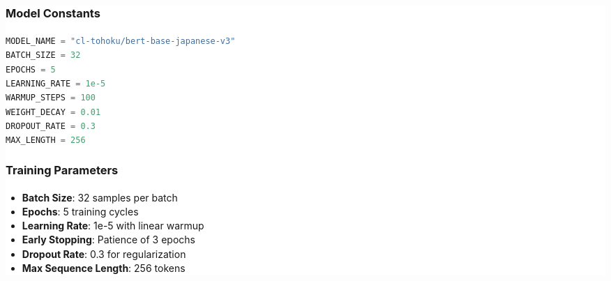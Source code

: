 ### Model Constants
```python
MODEL_NAME = "cl-tohoku/bert-base-japanese-v3"
BATCH_SIZE = 32
EPOCHS = 5
LEARNING_RATE = 1e-5
WARMUP_STEPS = 100
WEIGHT_DECAY = 0.01
DROPOUT_RATE = 0.3
MAX_LENGTH = 256
```

### Training Parameters
- **Batch Size**: 32 samples per batch
- **Epochs**: 5 training cycles
- **Learning Rate**: 1e-5 with linear warmup
- **Early Stopping**: Patience of 3 epochs
- **Dropout Rate**: 0.3 for regularization
- **Max Sequence Length**: 256 tokens

